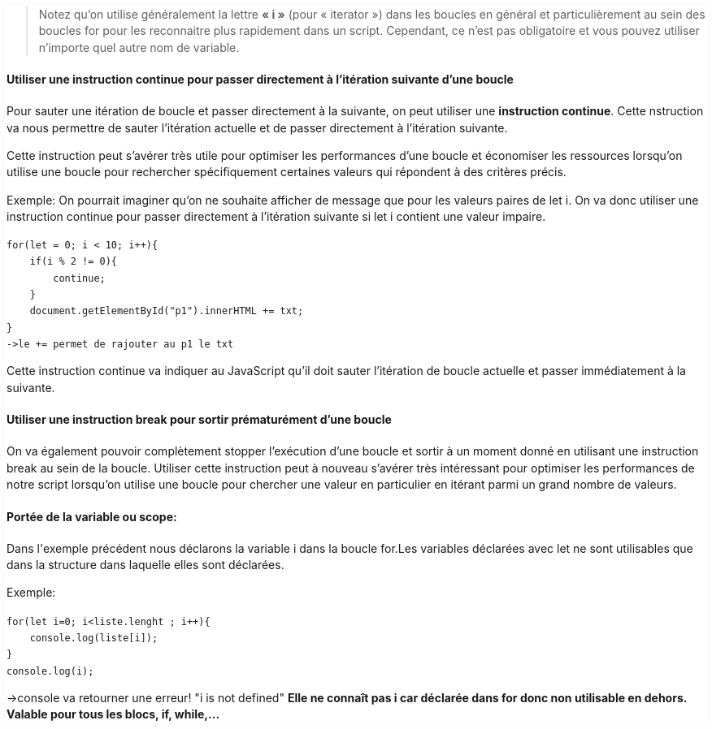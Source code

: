 >Notez qu’on utilise généralement la lettre **« i »** (pour « iterator ») dans les boucles en  général et particulièrement au sein des boucles for pour les reconnaitre plus rapidement  dans un script. Cependant, ce n’est pas obligatoire et vous pouvez utiliser n’importe quel  autre nom de variable.
#### Utiliser une instruction continue pour passer directement à l’itération suivante d’une boucle

Pour sauter une itération de boucle et passer directement à la suivante, on peut utiliser une **instruction continue**. Cette nstruction va nous permettre de sauter l’itération actuelle
et de passer directement à l’itération suivante.

Cette instruction peut s’avérer très utile pour optimiser les performances d’une boucle et économiser les ressources lorsqu’on utilise une boucle pour rechercher spécifiquement certaines valeurs qui répondent à des critères précis.

Exemple:
On pourrait imaginer qu’on ne souhaite afficher de message que pour les valeurs paires de let i. On va donc utiliser une
instruction continue pour passer directement à l’itération suivante si let i contient une valeur impaire.

    for(let = 0; i < 10; i++){
        if(i % 2 != 0){
            continue;
        }
        document.getElementById("p1").innerHTML += txt;
    }
    ->le += permet de rajouter au p1 le txt

Cette instruction continue va indiquer au JavaScript qu’il doit sauter l’itération de boucle actuelle et passer immédiatement à la suivante.

#### Utiliser une instruction break pour sortir prématurément d’une boucle

On va également pouvoir complètement stopper l’exécution d’une boucle et sortir à un moment donné en utilisant une instruction break au sein de la boucle.
Utiliser cette instruction peut à nouveau s’avérer très intéressant pour optimiser les performances de notre script lorsqu’on utilise une boucle pour chercher une valeur en particulier en itérant parmi un grand nombre de valeurs.

#### Portée de la variable ou scope:

Dans l'exemple précédent nous déclarons la variable i dans la boucle for.Les variables déclarées avec let ne sont utilisables que dans la structure dans laquelle elles sont déclarées.

Exemple:

    for(let i=0; i<liste.lenght ; i++){
        console.log(liste[i]);
    }
    console.log(i);
->console va retourner une erreur! "i is not defined"
**Elle ne connaît pas i car déclarée dans for donc non utilisable en dehors.**
**Valable pour tous les blocs, if, while,...**
